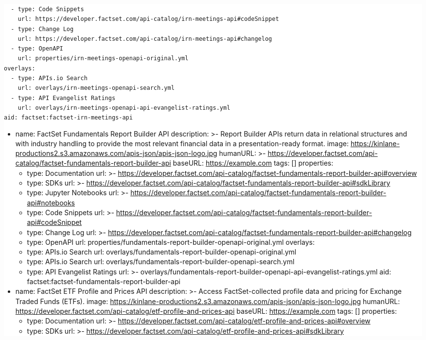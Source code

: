       - type: Code Snippets
        url: https://developer.factset.com/api-catalog/irn-meetings-api#codeSnippet
      - type: Change Log
        url: https://developer.factset.com/api-catalog/irn-meetings-api#changelog
      - type: OpenAPI
        url: properties/irn-meetings-openapi-original.yml
    overlays:
      - type: APIs.io Search
        url: overlays/irn-meetings-openapi-search.yml
      - type: API Evangelist Ratings
        url: overlays/irn-meetings-openapi-api-evangelist-ratings.yml
    aid: factset:factset-irn-meetings-api
  - name: FactSet Fundamentals Report Builder API
    description: >-
      Report Builder APIs return data in relational structures and with industry
      handling to provide the most relevant financial data in a
      presentation-ready format.
    image: https://kinlane-productions2.s3.amazonaws.com/apis-json/apis-json-logo.jpg
    humanURL: >-
      https://developer.factset.com/api-catalog/factset-fundamentals-report-builder-api
    baseURL: https://example.com
    tags: []
    properties:
      - type: Documentation
        url: >-
          https://developer.factset.com/api-catalog/factset-fundamentals-report-builder-api#overview
      - type: SDKs
        url: >-
          https://developer.factset.com/api-catalog/factset-fundamentals-report-builder-api#sdkLibrary
      - type: Jupyter Notebooks
        url: >-
          https://developer.factset.com/api-catalog/factset-fundamentals-report-builder-api#notebooks
      - type: Code Snippets
        url: >-
          https://developer.factset.com/api-catalog/factset-fundamentals-report-builder-api#codeSnippet
      - type: Change Log
        url: >-
          https://developer.factset.com/api-catalog/factset-fundamentals-report-builder-api#changelog
      - type: OpenAPI
        url: properties/fundamentals-report-builder-openapi-original.yml
    overlays:
      - type: APIs.io Search
        url: overlays/fundamentals-report-builder-openapi-original.yml
      - type: APIs.io Search
        url: overlays/fundamentals-report-builder-openapi-search.yml
      - type: API Evangelist Ratings
        url: >-
          overlays/fundamentals-report-builder-openapi-api-evangelist-ratings.yml
    aid: factset:factset-fundamentals-report-builder-api
  - name: FactSet ETF Profile and Prices API
    description: >-
      Access FactSet-collected profile data and pricing for Exchange Traded
      Funds (ETFs).
    image: https://kinlane-productions2.s3.amazonaws.com/apis-json/apis-json-logo.jpg
    humanURL: https://developer.factset.com/api-catalog/etf-profile-and-prices-api
    baseURL: https://example.com
    tags: []
    properties:
      - type: Documentation
        url: >-
          https://developer.factset.com/api-catalog/etf-profile-and-prices-api#overview
      - type: SDKs
        url: >-
          https://developer.factset.com/api-catalog/etf-profile-and-prices-api#sdkLibrary